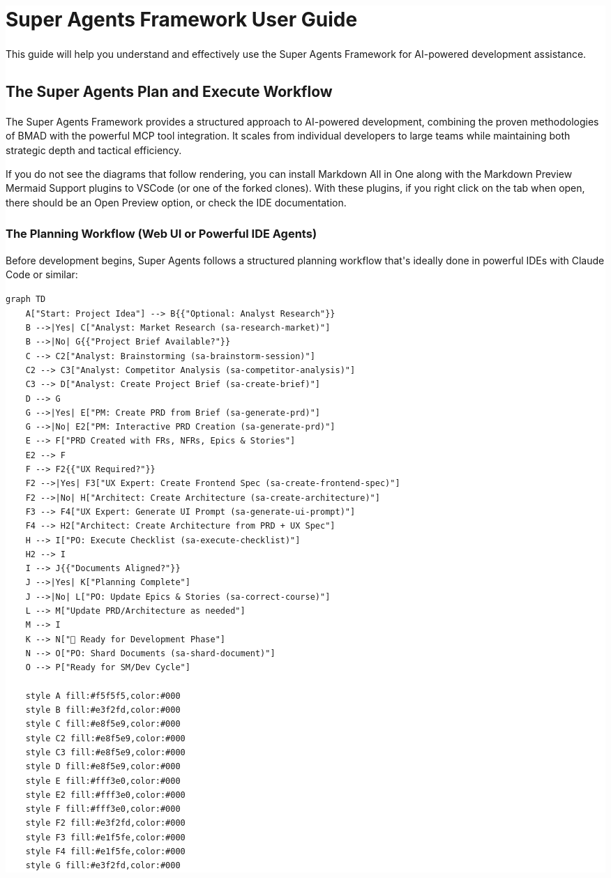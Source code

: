 # Super Agents Framework User Guide

This guide will help you understand and effectively use the Super Agents Framework for AI-powered development assistance.

## The Super Agents Plan and Execute Workflow

The Super Agents Framework provides a structured approach to AI-powered development, combining the proven methodologies of BMAD with the powerful MCP tool integration. It scales from individual developers to large teams while maintaining both strategic depth and tactical efficiency.

If you do not see the diagrams that follow rendering, you can install Markdown All in One along with the Markdown Preview Mermaid Support plugins to VSCode (or one of the forked clones). With these plugins, if you right click on the tab when open, there should be an Open Preview option, or check the IDE documentation.

### The Planning Workflow (Web UI or Powerful IDE Agents)

Before development begins, Super Agents follows a structured planning workflow that's ideally done in powerful IDEs with Claude Code or similar:

```mermaid
graph TD
    A["Start: Project Idea"] --> B{{"Optional: Analyst Research"}}
    B -->|Yes| C["Analyst: Market Research (sa-research-market)"]
    B -->|No| G{{"Project Brief Available?"}}
    C --> C2["Analyst: Brainstorming (sa-brainstorm-session)"]
    C2 --> C3["Analyst: Competitor Analysis (sa-competitor-analysis)"]
    C3 --> D["Analyst: Create Project Brief (sa-create-brief)"]
    D --> G
    G -->|Yes| E["PM: Create PRD from Brief (sa-generate-prd)"]
    G -->|No| E2["PM: Interactive PRD Creation (sa-generate-prd)"]
    E --> F["PRD Created with FRs, NFRs, Epics & Stories"]
    E2 --> F
    F --> F2{{"UX Required?"}}
    F2 -->|Yes| F3["UX Expert: Create Frontend Spec (sa-create-frontend-spec)"]
    F2 -->|No| H["Architect: Create Architecture (sa-create-architecture)"]
    F3 --> F4["UX Expert: Generate UI Prompt (sa-generate-ui-prompt)"]
    F4 --> H2["Architect: Create Architecture from PRD + UX Spec"]
    H --> I["PO: Execute Checklist (sa-execute-checklist)"]
    H2 --> I
    I --> J{{"Documents Aligned?"}}
    J -->|Yes| K["Planning Complete"]
    J -->|No| L["PO: Update Epics & Stories (sa-correct-course)"]
    L --> M["Update PRD/Architecture as needed"]
    M --> I
    K --> N["📁 Ready for Development Phase"]
    N --> O["PO: Shard Documents (sa-shard-document)"]
    O --> P["Ready for SM/Dev Cycle"]

    style A fill:#f5f5f5,color:#000
    style B fill:#e3f2fd,color:#000
    style C fill:#e8f5e9,color:#000
    style C2 fill:#e8f5e9,color:#000
    style C3 fill:#e8f5e9,color:#000
    style D fill:#e8f5e9,color:#000
    style E fill:#fff3e0,color:#000
    style E2 fill:#fff3e0,color:#000
    style F fill:#fff3e0,color:#000
    style F2 fill:#e3f2fd,color:#000
    style F3 fill:#e1f5fe,color:#000
    style F4 fill:#e1f5fe,color:#000
    style G fill:#e3f2fd,color:#000
```